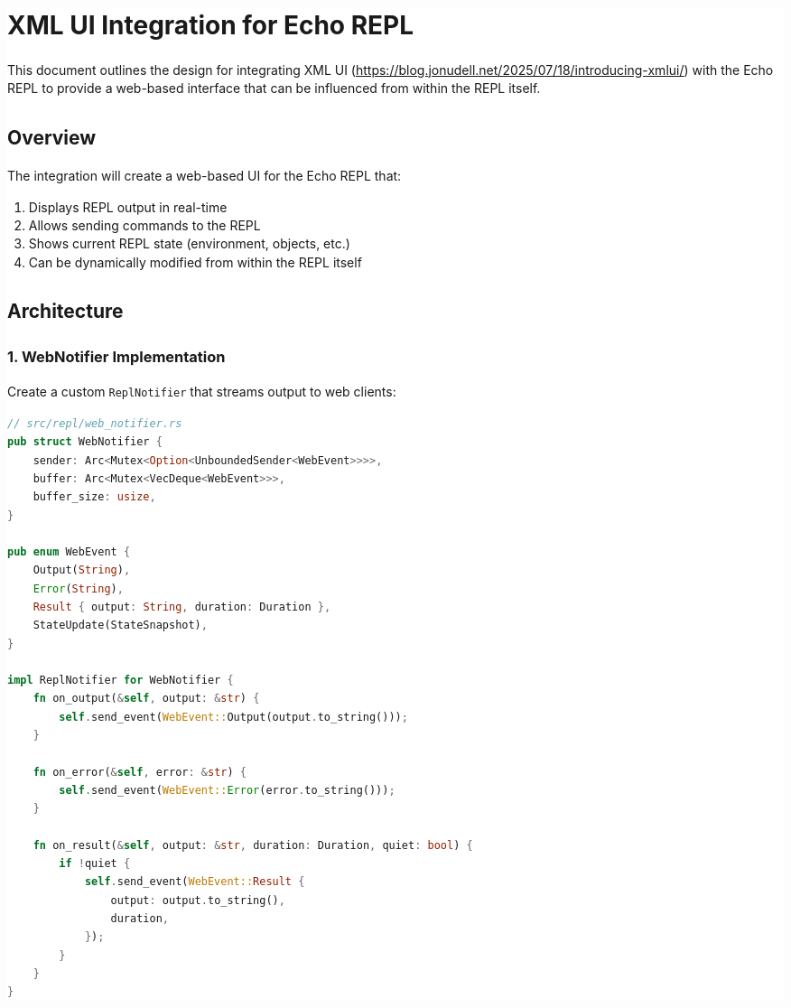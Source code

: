 # XML UI Integration for Echo REPL

This document outlines the design for integrating XML UI
(https://blog.jonudell.net/2025/07/18/introducing-xmlui/) with the Echo REPL to
provide a web-based interface that can be influenced from within the REPL
itself.

## Overview

The integration will create a web-based UI for the Echo REPL that:

1. Displays REPL output in real-time
2. Allows sending commands to the REPL
3. Shows current REPL state (environment, objects, etc.)
4. Can be dynamically modified from within the REPL itself

## Architecture

### 1. WebNotifier Implementation

Create a custom `ReplNotifier` that streams output to web clients:

```rust
// src/repl/web_notifier.rs
pub struct WebNotifier {
    sender: Arc<Mutex<Option<UnboundedSender<WebEvent>>>>,
    buffer: Arc<Mutex<VecDeque<WebEvent>>>,
    buffer_size: usize,
}

pub enum WebEvent {
    Output(String),
    Error(String),
    Result { output: String, duration: Duration },
    StateUpdate(StateSnapshot),
}

impl ReplNotifier for WebNotifier {
    fn on_output(&self, output: &str) {
        self.send_event(WebEvent::Output(output.to_string()));
    }

    fn on_error(&self, error: &str) {
        self.send_event(WebEvent::Error(error.to_string()));
    }

    fn on_result(&self, output: &str, duration: Duration, quiet: bool) {
        if !quiet {
            self.send_event(WebEvent::Result {
                output: output.to_string(),
                duration,
            });
        }
    }
}
```
